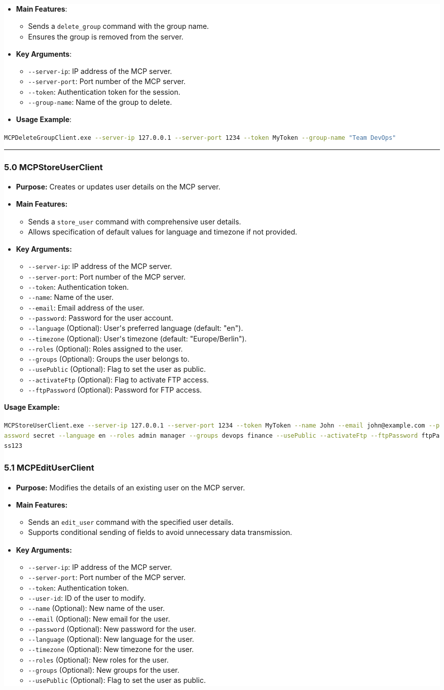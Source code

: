 - **Main Features**:
  - Sends a `delete_group` command with the group name.
  - Ensures the group is removed from the server.

- **Key Arguments**:
  - `--server-ip`: IP address of the MCP server.
  - `--server-port`: Port number of the MCP server.
  - `--token`: Authentication token for the session.
  - `--group-name`: Name of the group to delete.

- **Usage Example**:
```bash
MCPDeleteGroupClient.exe --server-ip 127.0.0.1 --server-port 1234 --token MyToken --group-name "Team DevOps"
```

---

### 5.0 MCPStoreUserClient
- **Purpose:** Creates or updates user details on the MCP server.

- **Main Features:**
  - Sends a `store_user` command with comprehensive user details.
  - Allows specification of default values for language and timezone if not provided.

- **Key Arguments:**
  - `--server-ip`: IP address of the MCP server.
  - `--server-port`: Port number of the MCP server.
  - `--token`: Authentication token.
  - `--name`: Name of the user.
  - `--email`: Email address of the user.
  - `--password`: Password for the user account.
  - `--language` (Optional): User's preferred language (default: "en").
  - `--timezone` (Optional): User's timezone (default: "Europe/Berlin").
  - `--roles` (Optional): Roles assigned to the user.
  - `--groups` (Optional): Groups the user belongs to.
  - `--usePublic` (Optional): Flag to set the user as public.
  - `--activateFtp` (Optional): Flag to activate FTP access.
  - `--ftpPassword` (Optional): Password for FTP access.

**Usage Example:**
```bash
MCPStoreUserClient.exe --server-ip 127.0.0.1 --server-port 1234 --token MyToken --name John --email john@example.com --password secret --language en --roles admin manager --groups devops finance --usePublic --activateFtp --ftpPassword ftpPass123
```

### 5.1 MCPEditUserClient
- **Purpose:** Modifies the details of an existing user on the MCP server.

- **Main Features:**
  - Sends an `edit_user` command with the specified user details.
  - Supports conditional sending of fields to avoid unnecessary data transmission.

- **Key Arguments:**
  - `--server-ip`: IP address of the MCP server.
  - `--server-port`: Port number of the MCP server.
  - `--token`: Authentication token.
  - `--user-id`: ID of the user to modify.
  - `--name` (Optional): New name of the user.
  - `--email` (Optional): New email for the user.
  - `--password` (Optional): New password for the user.
  - `--language` (Optional): New language for the user.
  - `--timezone` (Optional): New timezone for the user.
  - `--roles` (Optional): New roles for the user.
  - `--groups` (Optional): New groups for the user.
  - `--usePublic` (Optional): Flag to set the user as public.